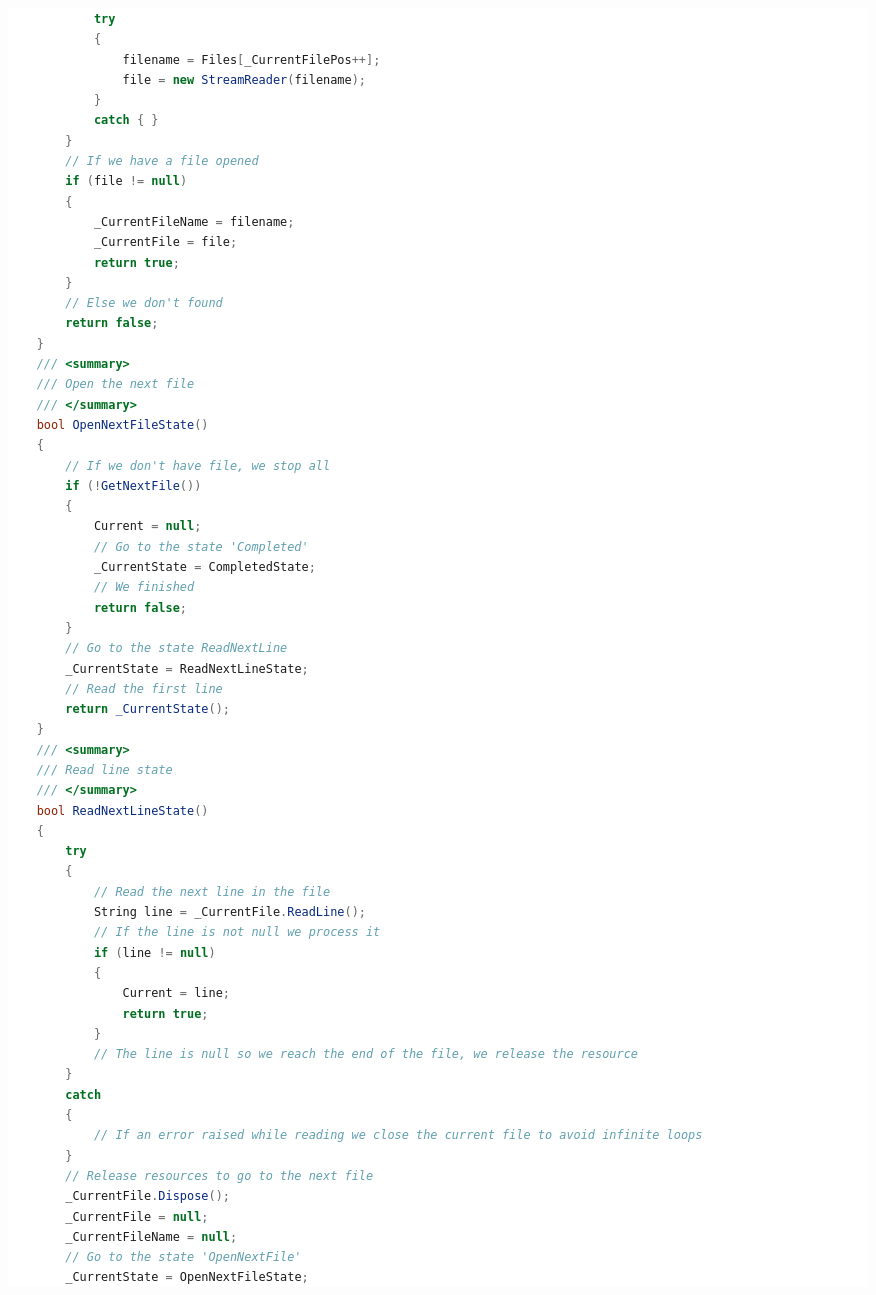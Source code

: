 ```csharp
            try
            {
                filename = Files[_CurrentFilePos++];
                file = new StreamReader(filename);
            }
            catch { }
        }
        // If we have a file opened
        if (file != null)
        {
            _CurrentFileName = filename;
            _CurrentFile = file;
            return true;
        }
        // Else we don't found
        return false;
    }
    /// <summary>
    /// Open the next file
    /// </summary>
    bool OpenNextFileState()
    {
        // If we don't have file, we stop all
        if (!GetNextFile())
        {
            Current = null;
            // Go to the state 'Completed'
            _CurrentState = CompletedState;
            // We finished
            return false;
        }
        // Go to the state ReadNextLine
        _CurrentState = ReadNextLineState;
        // Read the first line
        return _CurrentState();
    }
    /// <summary>
    /// Read line state
    /// </summary>
    bool ReadNextLineState()
    {
        try
        {
            // Read the next line in the file
            String line = _CurrentFile.ReadLine();
            // If the line is not null we process it
            if (line != null)
            {
                Current = line;
                return true;
            }
            // The line is null so we reach the end of the file, we release the resource
        }
        catch
        {
            // If an error raised while reading we close the current file to avoid infinite loops
        }
        // Release resources to go to the next file
        _CurrentFile.Dispose();
        _CurrentFile = null;
        _CurrentFileName = null;
        // Go to the state 'OpenNextFile'
        _CurrentState = OpenNextFileState;
```